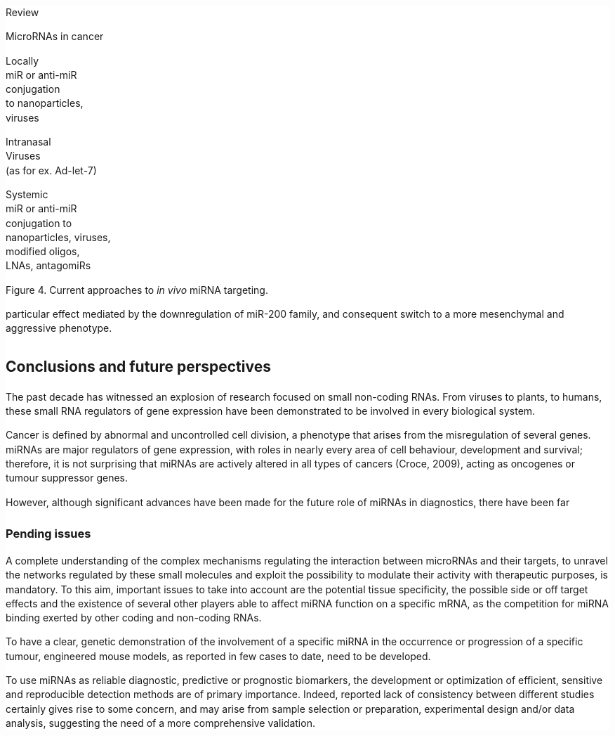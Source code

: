 Review

MicroRNAs in cancer

Locally  
miR or anti-miR  
conjugation  
to nanoparticles,  
viruses  

Intranasal  
Viruses  
(as for ex. Ad-let-7)  

Systemic  
miR or anti-miR  
conjugation to  
nanoparticles, viruses,  
modified oligos,  
LNAs, antagomiRs  

Figure 4. Current approaches to *in vivo* miRNA targeting.

particular effect mediated by the downregulation of miR-200 family, and consequent switch to a more mesenchymal and aggressive phenotype.

## Conclusions and future perspectives

The past decade has witnessed an explosion of research focused on small non-coding RNAs. From viruses to plants, to humans, these small RNA regulators of gene expression have been demonstrated to be involved in every biological system.

Cancer is defined by abnormal and uncontrolled cell division, a phenotype that arises from the misregulation of several genes. miRNAs are major regulators of gene expression, with roles in nearly every area of cell behaviour, development and survival; therefore, it is not surprising that miRNAs are actively altered in all types of cancers (Croce, 2009), acting as oncogenes or tumour suppressor genes.

However, although significant advances have been made for the future role of miRNAs in diagnostics, there have been far

### Pending issues

A complete understanding of the complex mechanisms regulating the interaction between microRNAs and their targets, to unravel the networks regulated by these small molecules and exploit the possibility to modulate their activity with therapeutic purposes, is mandatory. To this aim, important issues to take into account are the potential tissue specificity, the possible side or off target effects and the existence of several other players able to affect miRNA function on a specific mRNA, as the competition for miRNA binding exerted by other coding and non-coding RNAs.

To have a clear, genetic demonstration of the involvement of a specific miRNA in the occurrence or progression of a specific tumour, engineered mouse models, as reported in few cases to date, need to be developed.

To use miRNAs as reliable diagnostic, predictive or prognostic biomarkers, the development or optimization of efficient, sensitive and reproducible detection methods are of primary importance. Indeed, reported lack of consistency between different studies certainly gives rise to some concern, and may arise from sample selection or preparation, experimental design and/or data analysis, suggesting the need of a more comprehensive validation.
